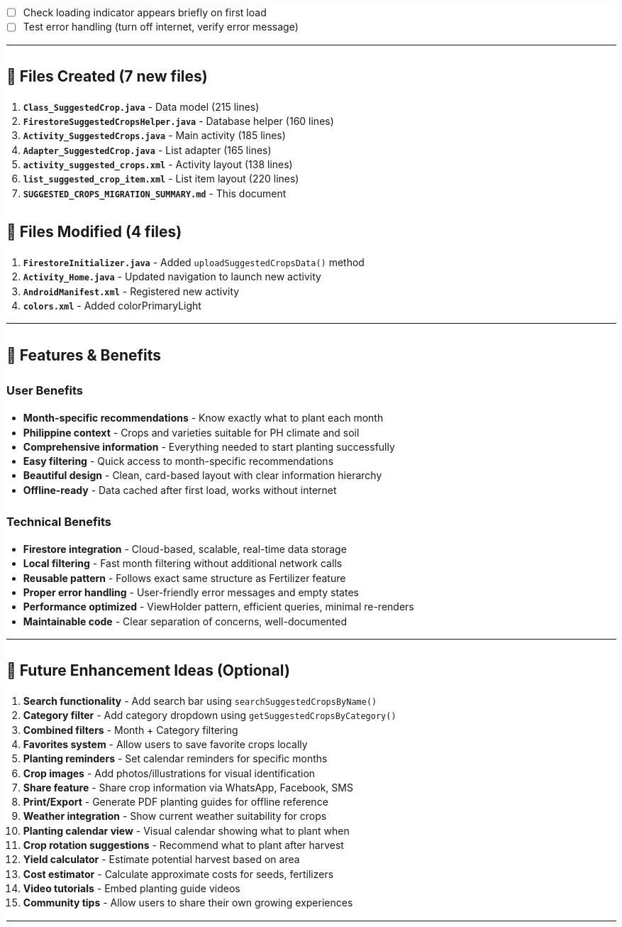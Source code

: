 - [ ] Check loading indicator appears briefly on first load
- [ ] Test error handling (turn off internet, verify error message)

---

## 📁 Files Created (7 new files)

1. **`Class_SuggestedCrop.java`** - Data model (215 lines)
2. **`FirestoreSuggestedCropsHelper.java`** - Database helper (160 lines)
3. **`Activity_SuggestedCrops.java`** - Main activity (185 lines)
4. **`Adapter_SuggestedCrop.java`** - List adapter (165 lines)
5. **`activity_suggested_crops.xml`** - Activity layout (138 lines)
6. **`list_suggested_crop_item.xml`** - List item layout (220 lines)
7. **`SUGGESTED_CROPS_MIGRATION_SUMMARY.md`** - This document

## 📝 Files Modified (4 files)

1. **`FirestoreInitializer.java`** - Added `uploadSuggestedCropsData()` method
2. **`Activity_Home.java`** - Updated navigation to launch new activity
3. **`AndroidManifest.xml`** - Registered new activity
4. **`colors.xml`** - Added colorPrimaryLight

---

## 🎯 Features & Benefits

### User Benefits
- **Month-specific recommendations** - Know exactly what to plant each month
- **Philippine context** - Crops and varieties suitable for PH climate and soil
- **Comprehensive information** - Everything needed to start planting successfully
- **Easy filtering** - Quick access to month-specific recommendations
- **Beautiful design** - Clean, card-based layout with clear information hierarchy
- **Offline-ready** - Data cached after first load, works without internet

### Technical Benefits
- **Firestore integration** - Cloud-based, scalable, real-time data storage
- **Local filtering** - Fast month filtering without additional network calls
- **Reusable pattern** - Follows exact same structure as Fertilizer feature
- **Proper error handling** - User-friendly error messages and empty states
- **Performance optimized** - ViewHolder pattern, efficient queries, minimal re-renders
- **Maintainable code** - Clear separation of concerns, well-documented

---

## 🔮 Future Enhancement Ideas (Optional)

1. **Search functionality** - Add search bar using `searchSuggestedCropsByName()`
2. **Category filter** - Add category dropdown using `getSuggestedCropsByCategory()`
3. **Combined filters** - Month + Category filtering
4. **Favorites system** - Allow users to save favorite crops locally
5. **Planting reminders** - Set calendar reminders for specific months
6. **Crop images** - Add photos/illustrations for visual identification
7. **Share feature** - Share crop information via WhatsApp, Facebook, SMS
8. **Print/Export** - Generate PDF planting guides for offline reference
9. **Weather integration** - Show current weather suitability for crops
10. **Planting calendar view** - Visual calendar showing what to plant when
11. **Crop rotation suggestions** - Recommend what to plant after harvest
12. **Yield calculator** - Estimate potential harvest based on area
13. **Cost estimator** - Calculate approximate costs for seeds, fertilizers
14. **Video tutorials** - Embed planting guide videos
15. **Community tips** - Allow users to share their own growing experiences

---